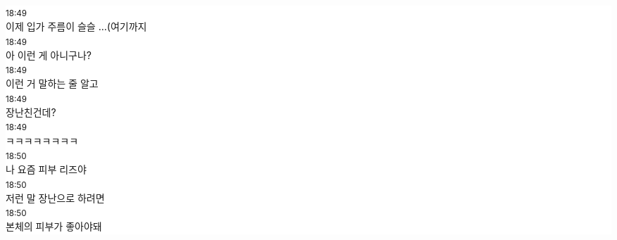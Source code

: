 <div class="message-date" markdown="1">
<small>18:49</small>
</div>
<div markdown="1">
이제 입가 주름이 슬슬 ...(여기까지
</div>
</div>
<div class="message" markdown="1">
<div class="message-date" markdown="1">
<small>18:49</small>
</div>
<div markdown="1">
아 이런 게 아니구나?
</div>
</div>
<div class="message" markdown="1">
<div class="message-date" markdown="1">
<small>18:49</small>
</div>
<div markdown="1">
이런 거 말하는 줄 알고
</div>
</div>
<div class="message" markdown="1">
<div class="message-date" markdown="1">
<small>18:49</small>
</div>
<div markdown="1">
장난친건데?
</div>
</div>
<div class="message" markdown="1">
<div class="message-date" markdown="1">
<small>18:49</small>
</div>
<div markdown="1">
ㅋㅋㅋㅋㅋㅋㅋㅋ
</div>
</div>
<div class="message" markdown="1">
<div class="message-date" markdown="1">
<small>18:50</small>
</div>
<div markdown="1">
나 요즘 피부 리즈야
</div>
</div>
<div class="message" markdown="1">
<div class="message-date" markdown="1">
<small>18:50</small>
</div>
<div markdown="1">
저런 말 장난으로 하려면
</div>
</div>
<div class="message" markdown="1">
<div class="message-date" markdown="1">
<small>18:50</small>
</div>
<div markdown="1">
본체의 피부가 좋아야돼
</div>
</div>
<div class="message" markdown="1">
